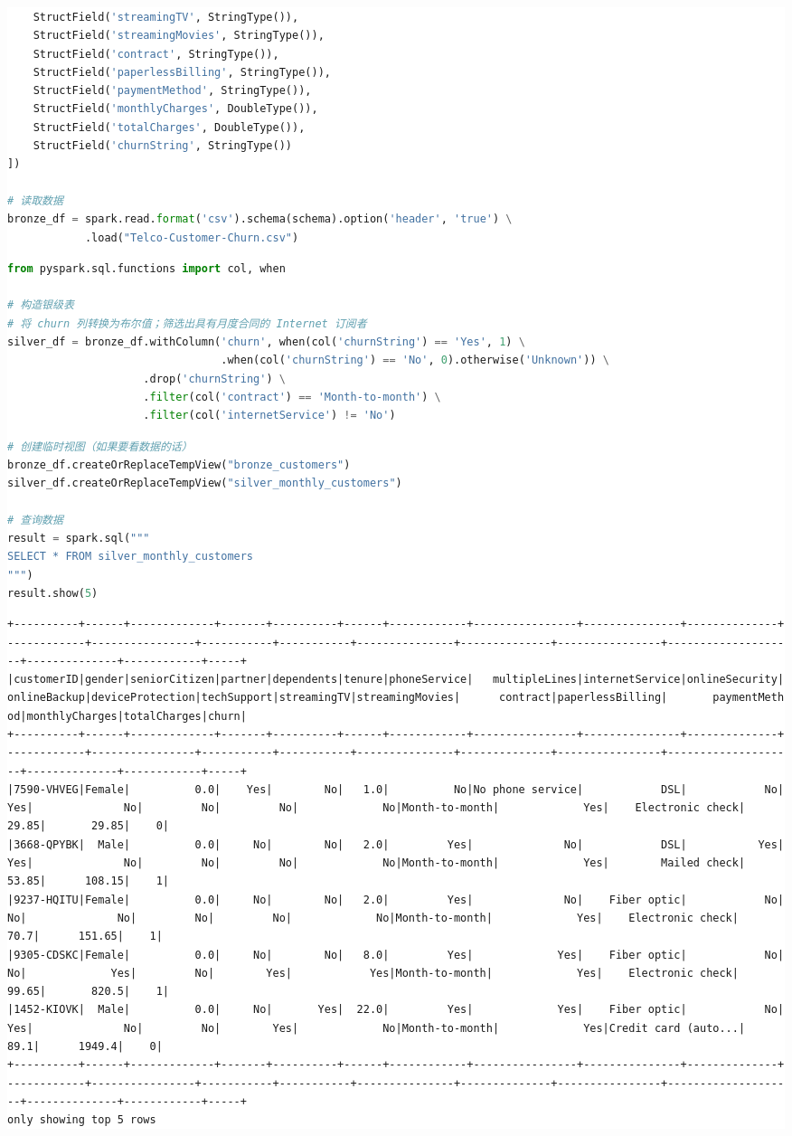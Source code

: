 ```python
    StructField('streamingTV', StringType()),
    StructField('streamingMovies', StringType()),
    StructField('contract', StringType()),
    StructField('paperlessBilling', StringType()),
    StructField('paymentMethod', StringType()),
    StructField('monthlyCharges', DoubleType()),
    StructField('totalCharges', DoubleType()),
    StructField('churnString', StringType())
])

# 读取数据
bronze_df = spark.read.format('csv').schema(schema).option('header', 'true') \
            .load("Telco-Customer-Churn.csv")
```


```python
from pyspark.sql.functions import col, when

# 构造银级表
# 将 churn 列转换为布尔值；筛选出具有月度合同的 Internet 订阅者
silver_df = bronze_df.withColumn('churn', when(col('churnString') == 'Yes', 1) \
                                 .when(col('churnString') == 'No', 0).otherwise('Unknown')) \
                     .drop('churnString') \
                     .filter(col('contract') == 'Month-to-month') \
                     .filter(col('internetService') != 'No')
```


```python
# 创建临时视图（如果要看数据的话）
bronze_df.createOrReplaceTempView("bronze_customers")
silver_df.createOrReplaceTempView("silver_monthly_customers")

# 查询数据
result = spark.sql("""
SELECT * FROM silver_monthly_customers
""")
result.show(5)
```

    +----------+------+-------------+-------+----------+------+------------+----------------+---------------+--------------+------------+----------------+-----------+-----------+---------------+--------------+----------------+--------------------+--------------+------------+-----+
    |customerID|gender|seniorCitizen|partner|dependents|tenure|phoneService|   multipleLines|internetService|onlineSecurity|onlineBackup|deviceProtection|techSupport|streamingTV|streamingMovies|      contract|paperlessBilling|       paymentMethod|monthlyCharges|totalCharges|churn|
    +----------+------+-------------+-------+----------+------+------------+----------------+---------------+--------------+------------+----------------+-----------+-----------+---------------+--------------+----------------+--------------------+--------------+------------+-----+
    |7590-VHVEG|Female|          0.0|    Yes|        No|   1.0|          No|No phone service|            DSL|            No|         Yes|              No|         No|         No|             No|Month-to-month|             Yes|    Electronic check|         29.85|       29.85|    0|
    |3668-QPYBK|  Male|          0.0|     No|        No|   2.0|         Yes|              No|            DSL|           Yes|         Yes|              No|         No|         No|             No|Month-to-month|             Yes|        Mailed check|         53.85|      108.15|    1|
    |9237-HQITU|Female|          0.0|     No|        No|   2.0|         Yes|              No|    Fiber optic|            No|          No|              No|         No|         No|             No|Month-to-month|             Yes|    Electronic check|          70.7|      151.65|    1|
    |9305-CDSKC|Female|          0.0|     No|        No|   8.0|         Yes|             Yes|    Fiber optic|            No|          No|             Yes|         No|        Yes|            Yes|Month-to-month|             Yes|    Electronic check|         99.65|       820.5|    1|
    |1452-KIOVK|  Male|          0.0|     No|       Yes|  22.0|         Yes|             Yes|    Fiber optic|            No|         Yes|              No|         No|        Yes|             No|Month-to-month|             Yes|Credit card (auto...|          89.1|      1949.4|    0|
    +----------+------+-------------+-------+----------+------+------------+----------------+---------------+--------------+------------+----------------+-----------+-----------+---------------+--------------+----------------+--------------------+--------------+------------+-----+
    only showing top 5 rows
    